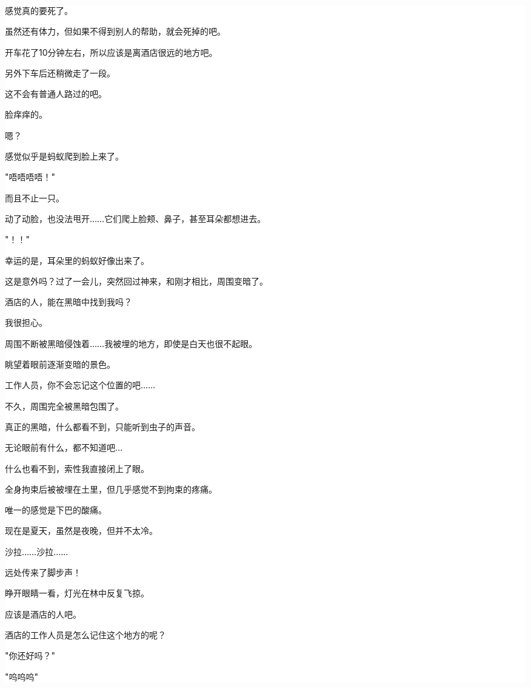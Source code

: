 感觉真的要死了。

虽然还有体力，但如果不得到别人的帮助，就会死掉的吧。

开车花了10分钟左右，所以应该是离酒店很远的地方吧。

另外下车后还稍微走了一段。

这不会有普通人路过的吧。

脸痒痒的。

嗯？

感觉似乎是蚂蚁爬到脸上来了。

"唔唔唔唔！"

而且不止一只。

动了动脸，也没法甩开……它们爬上脸颊、鼻子，甚至耳朵都想进去。

"！！"

幸运的是，耳朵里的蚂蚁好像出来了。

这是意外吗？过了一会儿，突然回过神来，和刚才相比，周围变暗了。

酒店的人，能在黑暗中找到我吗？

我很担心。

周围不断被黑暗侵蚀着……我被埋的地方，即使是白天也很不起眼。

眺望着眼前逐渐变暗的景色。

工作人员，你不会忘记这个位置的吧……

不久，周围完全被黑暗包围了。

真正的黑暗，什么都看不到，只能听到虫子的声音。

无论眼前有什么，都不知道吧…

什么也看不到，索性我直接闭上了眼。

全身拘束后被被埋在土里，但几乎感觉不到拘束的疼痛。

唯一的感觉是下巴的酸痛。

现在是夏天，虽然是夜晚，但并不太冷。

沙拉……沙拉……

远处传来了脚步声！

睁开眼睛一看，灯光在林中反复飞掠。

应该是酒店的人吧。

酒店的工作人员是怎么记住这个地方的呢？

"你还好吗？"

"呜呜呜"
